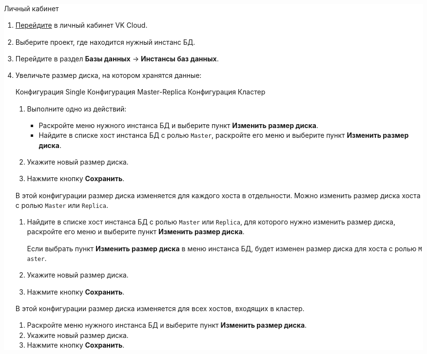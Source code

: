 <tabs>
<tablist>
<tab>Личный кабинет</tab>
</tablist>
<tabpanel>

1. [Перейдите](https://mcs.mail.ru/app/) в личный кабинет VK Cloud.
1. Выберите проект, где находится нужный инстанс БД.
1. Перейдите в раздел **Базы данных** → **Инстансы баз данных**.
1. Увеличьте размер диска, на котором хранятся данные:

   <tabs>
   <tablist>
   <tab>Конфигурация Single</tab>
   <tab>Конфигурация Master-Replica</tab>
   <tab>Конфигурация Кластер</tab>
   </tablist>
   <tabpanel>

   1. Выполните одно из действий:

      - Раскройте меню нужного инстанса БД и выберите пункт **Изменить размер диска**.
      - Найдите в списке хост инстанса БД с ролью `Master`, раскройте его меню и выберите пункт **Изменить размер диска**.

   1. Укажите новый размер диска.
   1. Нажмите кнопку **Сохранить**.

   </tabpanel>
   <tabpanel>

   <info>

   В этой конфигурации размер диска изменяется для каждого хоста в отдельности. Можно изменить размер диска хоста с ролью `Master` или `Replica`.

   </info>

   1. Найдите в списке хост инстанса БД с ролью `Master` или `Replica`, для которого нужно изменить размер диска, раскройте его меню и выберите пункт **Изменить размер диска**.

      Если выбрать пункт **Изменить размер диска** в меню инстанса БД, будет изменен размер диска для хоста с ролью `Master`.

   1. Укажите новый размер диска.
   1. Нажмите кнопку **Сохранить**.

   </tabpanel>
   <tabpanel>

   <info>

   В этой конфигурации размер диска изменяется для всех хостов, входящих в кластер.

   </info>

   1. Раскройте меню нужного инстанса БД и выберите пункт **Изменить размер диска**.
   1. Укажите новый размер диска.
   1. Нажмите кнопку **Сохранить**.
